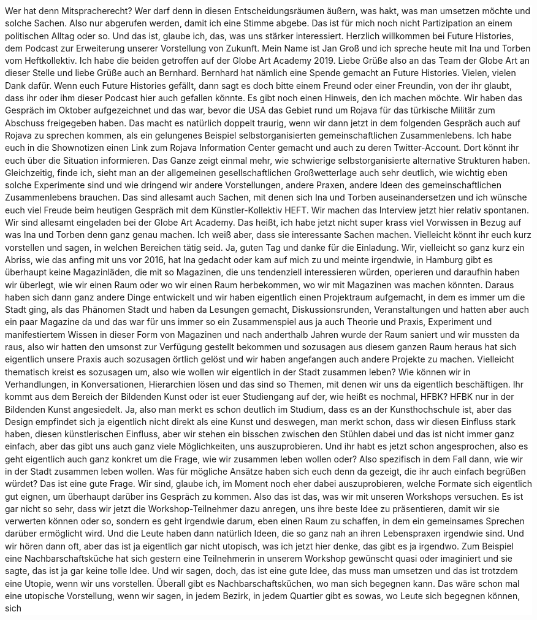 Wer hat denn Mitspracherecht? Wer darf denn in diesen Entscheidungsräumen äußern, was hakt, was man umsetzen möchte und solche Sachen. Also nur abgerufen werden, damit ich eine Stimme abgebe. Das ist für mich noch nicht Partizipation an einem politischen Alltag oder so. Und das ist, glaube ich, das, was uns stärker interessiert. Herzlich willkommen bei Future Histories, dem Podcast zur Erweiterung unserer Vorstellung von Zukunft. Mein Name ist Jan Groß und ich spreche heute mit Ina und Torben vom Heftkollektiv. Ich habe die beiden getroffen auf der Globe Art Academy 2019. Liebe Grüße also an das Team der Globe Art an dieser Stelle und liebe Grüße auch an Bernhard. Bernhard hat nämlich eine Spende gemacht an Future Histories. Vielen, vielen Dank dafür. Wenn euch Future Histories gefällt, dann sagt es doch bitte einem Freund oder einer Freundin, von der ihr glaubt, dass ihr oder ihm dieser Podcast hier auch gefallen könnte. Es gibt noch einen Hinweis, den ich machen möchte. Wir haben das Gespräch im Oktober aufgezeichnet und das war, bevor die USA das Gebiet rund um Rojava für das türkische Militär zum Abschuss freigegeben haben. Das macht es natürlich doppelt traurig, wenn wir dann jetzt in dem folgenden Gespräch auch auf Rojava zu sprechen kommen, als ein gelungenes Beispiel selbstorganisierten gemeinschaftlichen Zusammenlebens. Ich habe euch in die Shownotizen einen Link zum Rojava Information Center gemacht und auch zu deren Twitter-Account. Dort könnt ihr euch über die Situation informieren. Das Ganze zeigt einmal mehr, wie schwierige selbstorganisierte alternative Strukturen haben. Gleichzeitig, finde ich, sieht man an der allgemeinen gesellschaftlichen Großwetterlage auch sehr deutlich, wie wichtig eben solche Experimente sind und wie dringend wir andere Vorstellungen, andere Praxen, andere Ideen des gemeinschaftlichen Zusammenlebens brauchen. Das sind allesamt auch Sachen, mit denen sich Ina und Torben auseinandersetzen und ich wünsche euch viel Freude beim heutigen Gespräch mit dem Künstler-Kollektiv HEFT. Wir machen das Interview jetzt hier relativ spontanen. Wir sind allesamt eingeladen bei der Globe Art Academy. Das heißt, ich habe jetzt nicht super krass viel Vorwissen in Bezug auf was Ina und Torben denn ganz genau machen. Ich weiß aber, dass sie interessante Sachen machen. Vielleicht könnt ihr euch kurz vorstellen und sagen, in welchen Bereichen tätig seid. Ja, guten Tag und danke für die Einladung. Wir, vielleicht so ganz kurz ein Abriss, wie das anfing mit uns vor 2016, hat Ina gedacht oder kam auf mich zu und meinte irgendwie, in Hamburg gibt es überhaupt keine Magazinläden, die mit so Magazinen, die uns tendenziell interessieren würden, operieren und daraufhin haben wir überlegt, wie wir einen Raum oder wo wir einen Raum herbekommen, wo wir mit Magazinen was machen könnten. Daraus haben sich dann ganz andere Dinge entwickelt und wir haben eigentlich einen Projektraum aufgemacht, in dem es immer um die Stadt ging, als das Phänomen Stadt und haben da Lesungen gemacht, Diskussionsrunden, Veranstaltungen und hatten aber auch ein paar Magazine da und das war für uns immer so ein Zusammenspiel aus ja auch Theorie und Praxis, Experiment und manifestiertem Wissen in dieser Form von Magazinen und nach anderthalb Jahren wurde der Raum saniert und wir mussten da raus, also wir hatten den umsonst zur Verfügung gestellt bekommen und sozusagen aus diesem ganzen Raum heraus hat sich eigentlich unsere Praxis auch sozusagen örtlich gelöst und wir haben angefangen auch andere Projekte zu machen. Vielleicht thematisch kreist es sozusagen um, also wie wollen wir eigentlich in der Stadt zusammen leben? Wie können wir in Verhandlungen, in Konversationen, Hierarchien lösen und das sind so Themen, mit denen wir uns da eigentlich beschäftigen. Ihr kommt aus dem Bereich der Bildenden Kunst oder ist euer Studiengang auf der, wie heißt es nochmal, HFBK? HFBK nur in der Bildenden Kunst angesiedelt. Ja, also man merkt es schon deutlich im Studium, dass es an der Kunsthochschule ist, aber das Design empfindet sich ja eigentlich nicht direkt als eine Kunst und deswegen, man merkt schon, dass wir diesen Einfluss stark haben, diesen künstlerischen Einfluss, aber wir stehen ein bisschen zwischen den Stühlen dabei und das ist nicht immer ganz einfach, aber das gibt uns auch ganz viele Möglichkeiten, uns auszuprobieren. Und ihr habt es jetzt schon angesprochen, also es geht eigentlich auch ganz konkret um die Frage, wie wir zusammen leben wollen oder? Also spezifisch in dem Fall dann, wie wir in der Stadt zusammen leben wollen. Was für mögliche Ansätze haben sich euch denn da gezeigt, die ihr auch einfach begrüßen würdet? Das ist eine gute Frage. Wir sind, glaube ich, im Moment noch eher dabei auszuprobieren, welche Formate sich eigentlich gut eignen, um überhaupt darüber ins Gespräch zu kommen. Also das ist das, was wir mit unseren Workshops versuchen. Es ist gar nicht so sehr, dass wir jetzt die Workshop-Teilnehmer dazu anregen, uns ihre beste Idee zu präsentieren, damit wir sie verwerten können oder so, sondern es geht irgendwie darum, eben einen Raum zu schaffen, in dem ein gemeinsames Sprechen darüber ermöglicht wird. Und die Leute haben dann natürlich Ideen, die so ganz nah an ihren Lebenspraxen irgendwie sind. Und wir hören dann oft, aber das ist ja eigentlich gar nicht utopisch, was ich jetzt hier denke, das gibt es ja irgendwo. Zum Beispiel eine Nachbarschaftsküche hat sich gestern eine Teilnehmerin in unserem Workshop gewünscht quasi oder imaginiert und sie sagte, das ist ja gar keine tolle Idee. Und wir sagen, doch, das ist eine gute Idee, das muss man umsetzen und das ist trotzdem eine Utopie, wenn wir uns vorstellen. Überall gibt es Nachbarschaftsküchen, wo man sich begegnen kann. Das wäre schon mal eine utopische Vorstellung, wenn wir sagen, in jedem Bezirk, in jedem Quartier gibt es sowas, wo Leute sich begegnen können, sich
